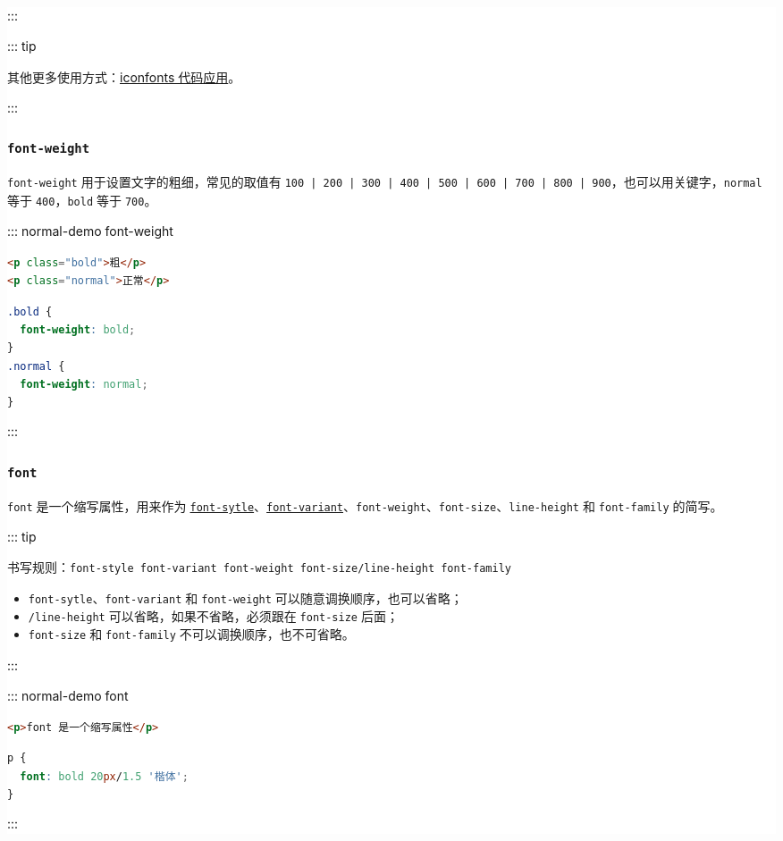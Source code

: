 :::

::: tip

其他更多使用方式：[iconfonts 代码应用](https://www.iconfont.cn/help/detail?spm=a313x.help_detail.i1.d8d11a391.7bb83a81XO2rxN&helptype=code)。

:::

### `font-weight`

`font-weight` 用于设置文字的粗细，常见的取值有 `100 | 200 | 300 | 400 | 500 | 600 | 700 | 800 | 900`，也可以用关键字，`normal` 等于 `400`，`bold` 等于 `700`。

::: normal-demo font-weight

```html
<p class="bold">粗</p>
<p class="normal">正常</p>
```

```css
.bold {
  font-weight: bold;
}
.normal {
  font-weight: normal;
}
```

:::

### `font`

`font` 是一个缩写属性，用来作为 [`font-sytle`](https://developer.mozilla.org/zh-CN/docs/Web/CSS/font-style)、[`font-variant`](https://developer.mozilla.org/zh-CN/docs/Web/CSS/font-variant)、`font-weight`、`font-size`、`line-height` 和 `font-family` 的简写。

::: tip

书写规则：`font-style font-variant font-weight font-size/line-height font-family`

- `font-sytle`、`font-variant` 和 `font-weight` 可以随意调换顺序，也可以省略；
- `/line-height` 可以省略，如果不省略，必须跟在 `font-size` 后面；
- `font-size` 和 `font-family` 不可以调换顺序，也不可省略。

:::

::: normal-demo font

```html
<p>font 是一个缩写属性</p>
```

```css
p {
  font: bold 20px/1.5 '楷体';
}
```

:::
